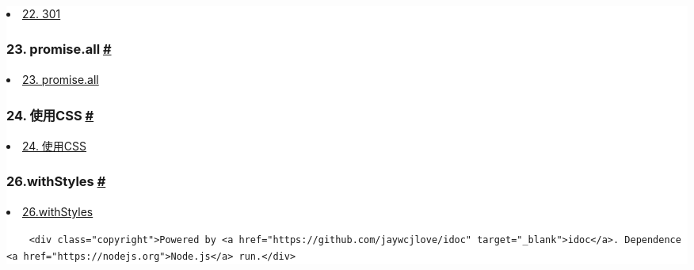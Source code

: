 <li><a href="https://gitee.com/zhufengpeixun/zfssr/commit/4a7c15b072d3e4d02b8017b19a1a72f0ea66ab1c">22. 301</a><h3 id="t5623. promise.all">23. promise.all <a href="#t5623. promise.all"> # </a></h3>
</li>
<li><a href="https://gitee.com/zhufengpeixun/zfssr/commit/5cce0eb28ad388329a8f9fd7af0fbf4b1a7aec98">23. promise.all</a><h3 id="t5724. &#x4F7F;&#x7528;CSS">24. &#x4F7F;&#x7528;CSS <a href="#t5724. &#x4F7F;&#x7528;CSS"> # </a></h3>
</li>
<li><a href="https://gitee.com/zhufengpeixun/zfssr/commit/a2d659ac816d951822e4d84866b86ada85707792">24. &#x4F7F;&#x7528;CSS</a><h3 id="t5826.withStyles">26.withStyles <a href="#t5826.withStyles"> # </a></h3>
</li>
<li><a href="https://gitee.com/zhufengpeixun/zfssr/commit/cb3473146cc84a671859ff47435934dcdfba6130">26.withStyles</a></li>
</ul>

        <div class="copyright">Powered by <a href="https://github.com/jaywcjlove/idoc" target="_blank">idoc</a>. Dependence <a href="https://nodejs.org">Node.js</a> run.</div>
    